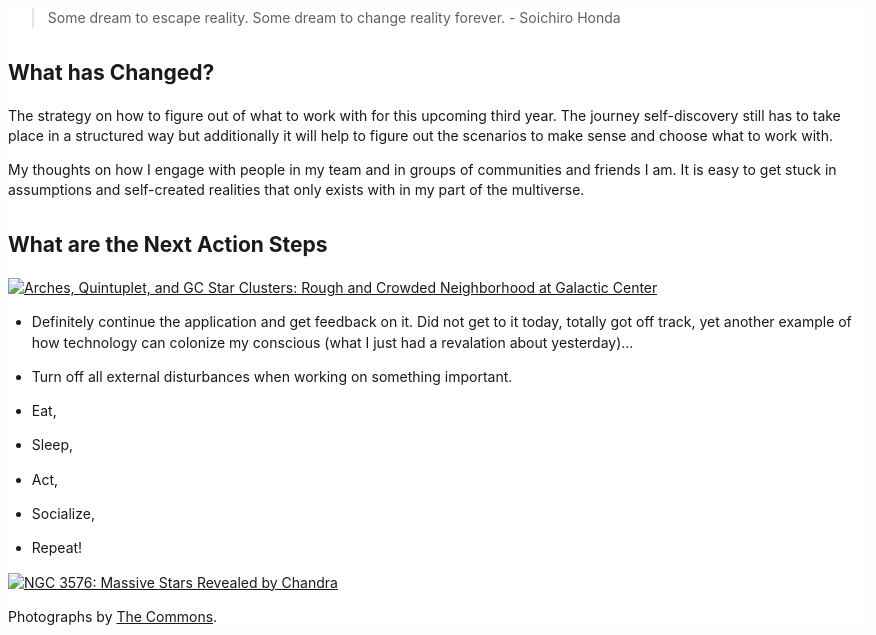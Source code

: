 <blockquote>Some dream to escape reality. Some dream to change reality forever. - Soichiro Honda</blockquote>

<h2 class="section-heading">What has Changed?</h2>

<p>The strategy on how to figure out of what to work with for this upcoming third year. The journey self-discovery still has to take place in a structured way but additionally it will help to figure out the scenarios to make sense and choose what to work with.</p>

<p>My thoughts on how I engage with people in my team and in groups of communities and friends I am. It is easy to get stuck in assumptions and self-created realities that only exists with in my part of the multiverse.</p>

<h2 class="section-heading">What are the Next Action Steps</h2>

<a data-flickr-embed="true"  href="https://www.flickr.com/photos/smithsonian/2941497388/in/photolist-5tVWGd-5tW1Tm-5tRFLP-4jCg41-53Z8LX-pjeUJX-6rhyvN-5tW6dq-5tVX2d-5vQMNf-5tRwhe-5VeLax-4idsTJ-4idsYC-aeeFKc-5tRBHz-5Vj8sY-5tVWxC-5tRHCn-4i9nhc-5tW3Xf-5tW6aJ-5tRDCe-o5znpA-6hYcne-mqsE8w-ountZY-r9hANQ-cZpt2f-4jCg9Q-fqAhsJ-d13Uvq-e6vSiR-63gQSF-4Tn5cB-8JMDBN-pDhyuq-kjAAPW-dqhTcR-sbE5ap-ounsnj-5tRtgK-kjRzJE-kjQbxS-5vCroU-kjNgE8-iYBPrW-d145Pf-5tRFwT-iYAnZ6" title="Arches, Quintuplet, and GC Star Clusters: Rough and Crowded Neighborhood at Galactic Center"><img src="https://farm4.staticflickr.com/3156/2941497388_7c28edbde4_z.jpg" width="502" height="640" alt="Arches, Quintuplet, and GC Star Clusters: Rough and Crowded Neighborhood at Galactic Center"></a><script async src="//embedr.flickr.com/assets/client-code.js" charset="utf-8"></script>

- Definitely continue the application and get feedback on it. Did not get to it today, totally got off track, yet another example of how technology can colonize my conscious (what I just had a revalation about yesterday)...

- Turn off all external disturbances when working on something important.

- Eat,
- Sleep,
- Act,
- Socialize,
- Repeat!

<a data-flickr-embed="true"  href="https://www.flickr.com/photos/smithsonian/2941511490/in/photolist-5tW1Tm-5tRFLP-4jCg41-53Z8LX-pjeUJX-6rhyvN-5tW6dq-5tVX2d-5vQMNf-5tRwhe-5VeLax-4idsTJ-4idsYC-aeeFKc-5tRBHz-5Vj8sY-5tVWxC-5tRHCn-4i9nhc-5tW3Xf-5tW6aJ-5tRDCe-o5znpA-6hYcne-mqsE8w-ountZY-r9hANQ-cZpt2f-4jCg9Q-fqAhsJ-d13Uvq-e6vSiR-63gQSF-4Tn5cB-8JMDBN-pDhyuq-kjAAPW-dqhTcR-sbE5ap-ounsnj-5tRtgK-kjRzJE-kjQbxS-5vCroU-kjNgE8-iYBPrW-d145Pf-5tRFwT-iYAnZ6-oeUsT1" title="NGC 3576: Massive Stars Revealed by Chandra"><img src="https://farm4.staticflickr.com/3175/2941511490_c210b6f9f2_z.jpg" width="616" height="640" alt="NGC 3576: Massive Stars Revealed by Chandra"></a><script async src="//embedr.flickr.com/assets/client-code.js" charset="utf-8"></script>

Photographs by <a href="https://www.flickr.com/commons">The Commons</a>.

